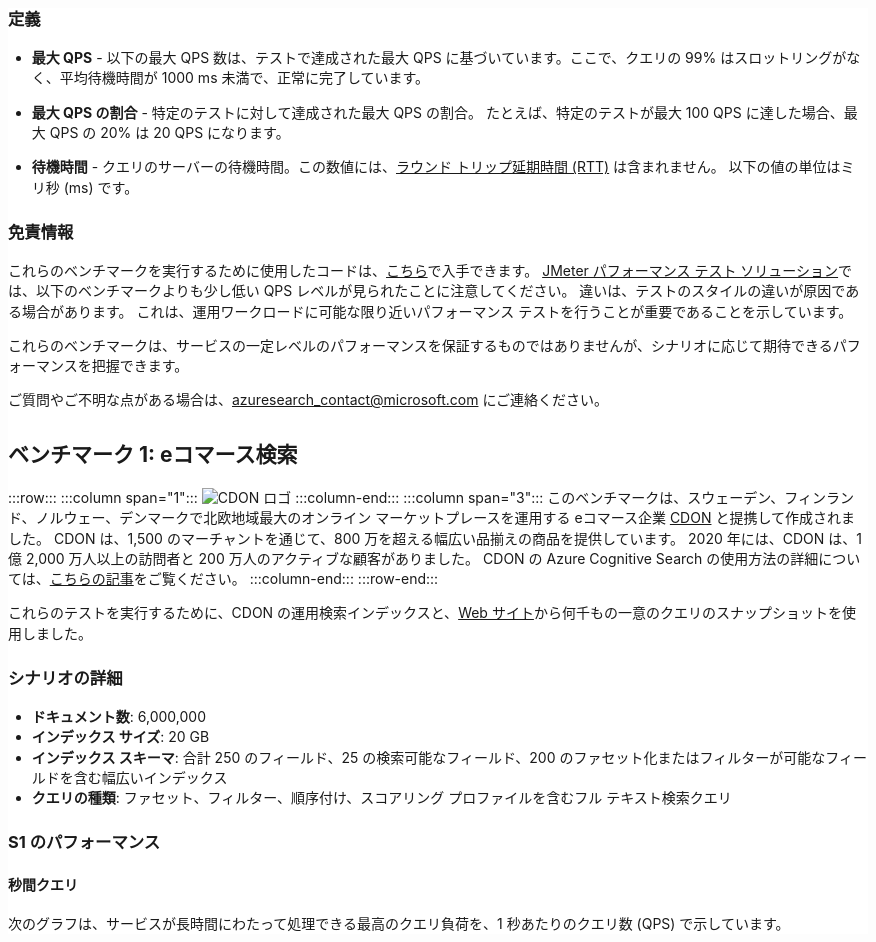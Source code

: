 ### <a name="definitions"></a>定義

- **最大 QPS** - 以下の最大 QPS 数は、テストで達成された最大 QPS に基づいています。ここで、クエリの 99% はスロットリングがなく、平均待機時間が 1000 ms 未満で、正常に完了しています。

- **最大 QPS の割合** - 特定のテストに対して達成された最大 QPS の割合。 たとえば、特定のテストが最大 100 QPS に達した場合、最大 QPS の 20% は 20 QPS になります。

- **待機時間** - クエリのサーバーの待機時間。この数値には、[ラウンド トリップ延期時間 (RTT)](https://en.wikipedia.org/wiki/Round-trip_delay) は含まれません。 以下の値の単位はミリ秒 (ms) です。

### <a name="disclaimer"></a>免責情報

これらのベンチマークを実行するために使用したコードは、[こちら](https://github.com/Azure-Samples/azure-search-performance-testing/tree/main/other_tools)で入手できます。 [JMeter パフォーマンス テスト ソリューション](https://github.com/Azure-Samples/azure-search-performance-testing)では、以下のベンチマークよりも少し低い QPS レベルが見られたことに注意してください。 違いは、テストのスタイルの違いが原因である場合があります。 これは、運用ワークロードに可能な限り近いパフォーマンス テストを行うことが重要であることを示しています。

これらのベンチマークは、サービスの一定レベルのパフォーマンスを保証するものではありませんが、シナリオに応じて期待できるパフォーマンスを把握できます。

ご質問やご不明な点がある場合は、azuresearch_contact@microsoft.com にご連絡ください。

## <a name="benchmark-1-e-commerce-search"></a>ベンチマーク 1: eコマース検索

:::row:::
   :::column span="1":::
      ![CDON ロゴ](./media/performance-benchmarks/cdon-logo-160px2.png)
   :::column-end:::
   :::column span="3":::
      このベンチマークは、スウェーデン、フィンランド、ノルウェー、デンマークで北欧地域最大のオンライン マーケットプレースを運用する eコマース企業 [CDON](https://cdon.com) と提携して作成されました。 CDON は、1,500 のマーチャントを通じて、800 万を超える幅広い品揃えの商品を提供しています。 2020 年には、CDON は、1 億 2,000 万人以上の訪問者と 200 万人のアクティブな顧客がありました。 CDON の Azure Cognitive Search の使用方法の詳細については、[こちらの記事](https://pulse.microsoft.com/transform/na/fa1-how-cdon-has-been-using-technology-to-become-the-leading-marketplace-in-the-nordics/)をご覧ください。
   :::column-end:::
:::row-end:::

これらのテストを実行するために、CDON の運用検索インデックスと、[Web サイト](https://cdon.com)から何千もの一意のクエリのスナップショットを使用しました。

### <a name="scenario-details"></a>シナリオの詳細

- **ドキュメント数**: 6,000,000 
- **インデックス サイズ**: 20 GB
- **インデックス スキーマ**: 合計 250 のフィールド、25 の検索可能なフィールド、200 のファセット化またはフィルターが可能なフィールドを含む幅広いインデックス
- **クエリの種類**: ファセット、フィルター、順序付け、スコアリング プロファイルを含むフル テキスト検索クエリ

### <a name="s1-performance"></a>S1 のパフォーマンス

#### <a name="queries-per-second"></a>秒間クエリ

次のグラフは、サービスが長時間にわたって処理できる最高のクエリ負荷を、1 秒あたりのクエリ数 (QPS) で示しています。
